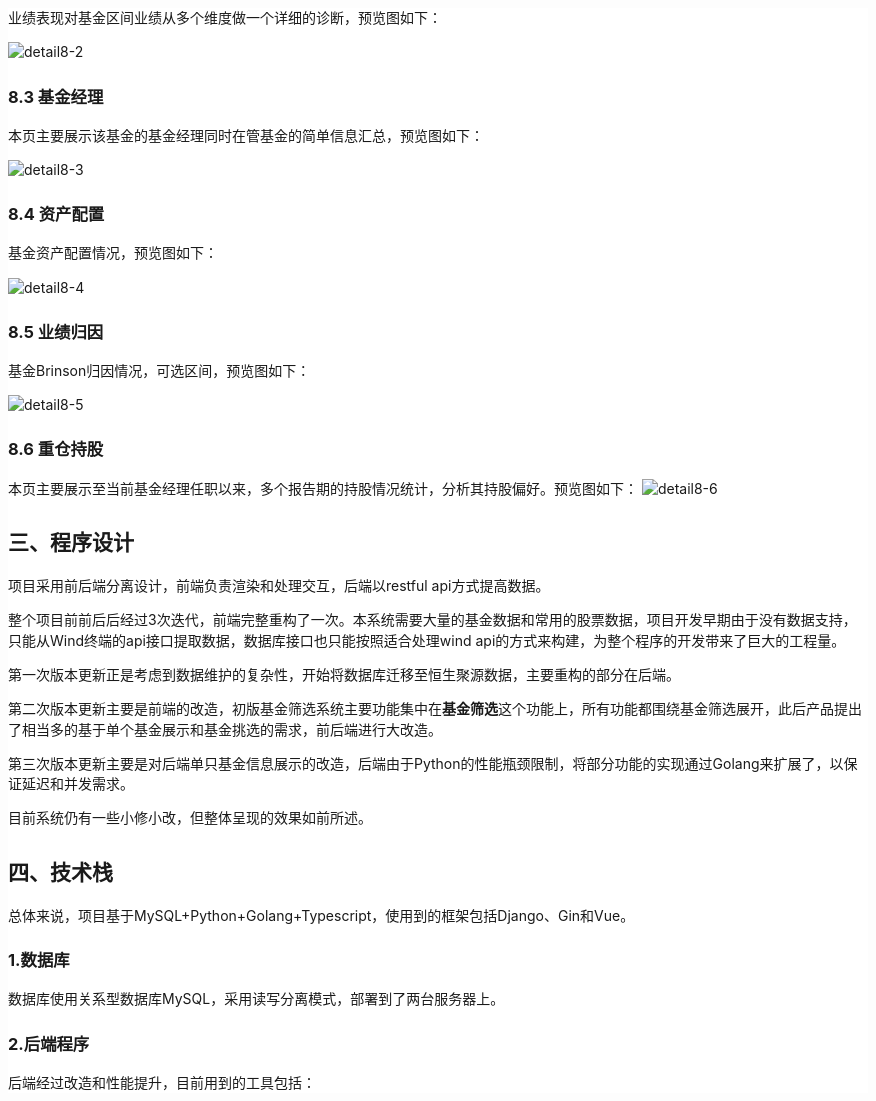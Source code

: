 业绩表现对基金区间业绩从多个维度做一个详细的诊断，预览图如下：

![detail8-2](https://pengchuanc.github.io/images/fundscreen/8-2.png)

### 8.3 基金经理

本页主要展示该基金的基金经理同时在管基金的简单信息汇总，预览图如下：

![detail8-3](https://pengchuanc.github.io/images/fundscreen/8-3.png)

### 8.4 资产配置

基金资产配置情况，预览图如下：

![detail8-4](https://pengchuanc.github.io/images/fundscreen/8-4.png)

###  8.5 业绩归因

基金Brinson归因情况，可选区间，预览图如下：

![detail8-5](https://pengchuanc.github.io/images/fundscreen/8-5.png)

### 8.6 重仓持股

本页主要展示至当前基金经理任职以来，多个报告期的持股情况统计，分析其持股偏好。预览图如下：
![detail8-6](https://pengchuanc.github.io/images/fundscreen/8-6.png)

## 三、程序设计

项目采用前后端分离设计，前端负责渲染和处理交互，后端以restful api方式提高数据。

整个项目前前后后经过3次迭代，前端完整重构了一次。本系统需要大量的基金数据和常用的股票数据，项目开发早期由于没有数据支持，只能从Wind终端的api接口提取数据，数据库接口也只能按照适合处理wind api的方式来构建，为整个程序的开发带来了巨大的工程量。

第一次版本更新正是考虑到数据维护的复杂性，开始将数据库迁移至恒生聚源数据，主要重构的部分在后端。

第二次版本更新主要是前端的改造，初版基金筛选系统主要功能集中在**基金筛选**这个功能上，所有功能都围绕基金筛选展开，此后产品提出了相当多的基于单个基金展示和基金挑选的需求，前后端进行大改造。

第三次版本更新主要是对后端单只基金信息展示的改造，后端由于Python的性能瓶颈限制，将部分功能的实现通过Golang来扩展了，以保证延迟和并发需求。

目前系统仍有一些小修小改，但整体呈现的效果如前所述。

## 四、技术栈

总体来说，项目基于MySQL+Python+Golang+Typescript，使用到的框架包括Django、Gin和Vue。

### 1.数据库

数据库使用关系型数据库MySQL，采用读写分离模式，部署到了两台服务器上。

### 2.后端程序

后端经过改造和性能提升，目前用到的工具包括：
